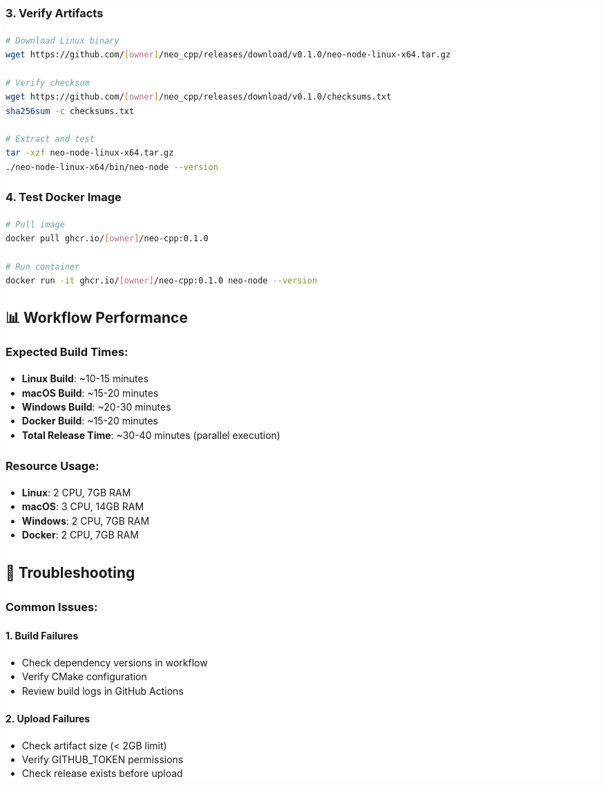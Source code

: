 ### 3. Verify Artifacts
```bash
# Download Linux binary
wget https://github.com/[owner]/neo_cpp/releases/download/v0.1.0/neo-node-linux-x64.tar.gz

# Verify checksum
wget https://github.com/[owner]/neo_cpp/releases/download/v0.1.0/checksums.txt
sha256sum -c checksums.txt

# Extract and test
tar -xzf neo-node-linux-x64.tar.gz
./neo-node-linux-x64/bin/neo-node --version
```

### 4. Test Docker Image
```bash
# Pull image
docker pull ghcr.io/[owner]/neo-cpp:0.1.0

# Run container
docker run -it ghcr.io/[owner]/neo-cpp:0.1.0 neo-node --version
```

## 📊 Workflow Performance

### Expected Build Times:
- **Linux Build**: ~10-15 minutes
- **macOS Build**: ~15-20 minutes
- **Windows Build**: ~20-30 minutes
- **Docker Build**: ~15-20 minutes
- **Total Release Time**: ~30-40 minutes (parallel execution)

### Resource Usage:
- **Linux**: 2 CPU, 7GB RAM
- **macOS**: 3 CPU, 14GB RAM
- **Windows**: 2 CPU, 7GB RAM
- **Docker**: 2 CPU, 7GB RAM

## 🚨 Troubleshooting

### Common Issues:

#### 1. Build Failures
- Check dependency versions in workflow
- Verify CMake configuration
- Review build logs in GitHub Actions

#### 2. Upload Failures
- Check artifact size (< 2GB limit)
- Verify GITHUB_TOKEN permissions
- Check release exists before upload
